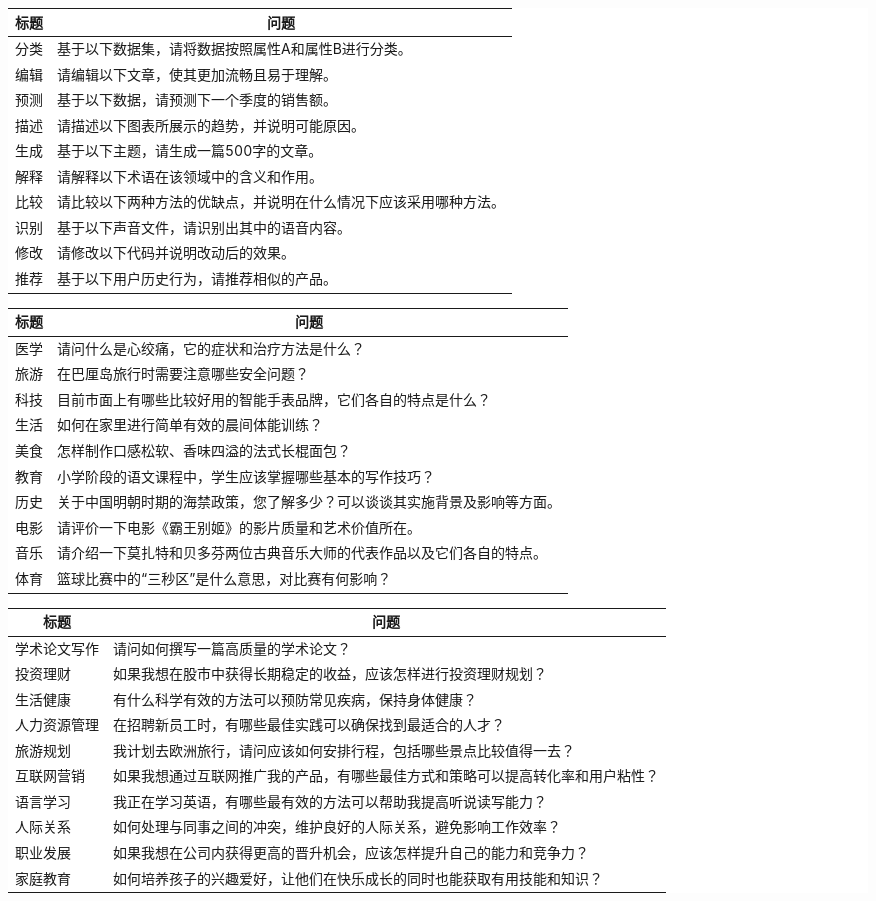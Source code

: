 | 标题 | 问题 |
| --- | --- |
| 分类 | 基于以下数据集，请将数据按照属性A和属性B进行分类。 |
| 编辑 | 请编辑以下文章，使其更加流畅且易于理解。 |
| 预测 | 基于以下数据，请预测下一个季度的销售额。 |
| 描述 | 请描述以下图表所展示的趋势，并说明可能原因。 |
| 生成 | 基于以下主题，请生成一篇500字的文章。 |
| 解释 | 请解释以下术语在该领域中的含义和作用。 |
| 比较 | 请比较以下两种方法的优缺点，并说明在什么情况下应该采用哪种方法。 |
| 识别 | 基于以下声音文件，请识别出其中的语音内容。 |
| 修改 | 请修改以下代码并说明改动后的效果。 |
| 推荐 | 基于以下用户历史行为，请推荐相似的产品。 |

|标题|问题|
|----|----|
|医学|请问什么是心绞痛，它的症状和治疗方法是什么？|
|旅游|在巴厘岛旅行时需要注意哪些安全问题？|
|科技|目前市面上有哪些比较好用的智能手表品牌，它们各自的特点是什么？|
|生活|如何在家里进行简单有效的晨间体能训练？|
|美食|怎样制作口感松软、香味四溢的法式长棍面包？|
|教育|小学阶段的语文课程中，学生应该掌握哪些基本的写作技巧？|
|历史|关于中国明朝时期的海禁政策，您了解多少？可以谈谈其实施背景及影响等方面。|
|电影|请评价一下电影《霸王别姬》的影片质量和艺术价值所在。|
|音乐|请介绍一下莫扎特和贝多芬两位古典音乐大师的代表作品以及它们各自的特点。|
|体育|篮球比赛中的“三秒区”是什么意思，对比赛有何影响？|

|标题|问题|
|---|---|
|学术论文写作|请问如何撰写一篇高质量的学术论文？|
|投资理财|如果我想在股市中获得长期稳定的收益，应该怎样进行投资理财规划？|
|生活健康|有什么科学有效的方法可以预防常见疾病，保持身体健康？|
|人力资源管理|在招聘新员工时，有哪些最佳实践可以确保找到最适合的人才？|
|旅游规划|我计划去欧洲旅行，请问应该如何安排行程，包括哪些景点比较值得一去？|
|互联网营销|如果我想通过互联网推广我的产品，有哪些最佳方式和策略可以提高转化率和用户粘性？|
|语言学习|我正在学习英语，有哪些最有效的方法可以帮助我提高听说读写能力？|
|人际关系|如何处理与同事之间的冲突，维护良好的人际关系，避免影响工作效率？|
|职业发展|如果我想在公司内获得更高的晋升机会，应该怎样提升自己的能力和竞争力？|
|家庭教育|如何培养孩子的兴趣爱好，让他们在快乐成长的同时也能获取有用技能和知识？|
